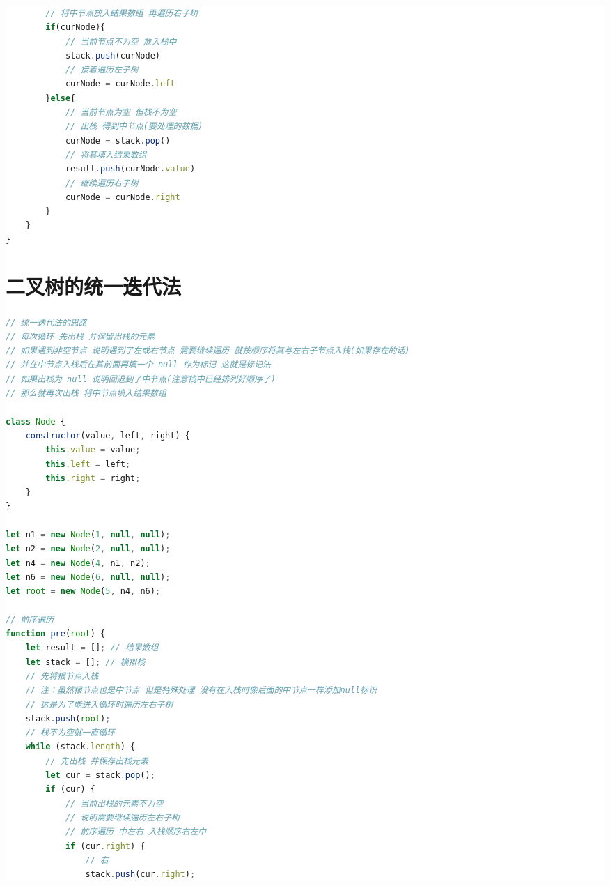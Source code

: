   ```js
          // 将中节点放入结果数组 再遍历右子树
          if(curNode){
              // 当前节点不为空 放入栈中
              stack.push(curNode)
              // 接着遍历左子树
              curNode = curNode.left
          }else{
              // 当前节点为空 但栈不为空
              // 出栈 得到中节点(要处理的数据)
              curNode = stack.pop()
              // 将其填入结果数组
              result.push(curNode.value)
              // 继续遍历右子树
              curNode = curNode.right
          }
      }
  }
  ```

# 二叉树的统一迭代法

```js
// 统一迭代法的思路
// 每次循环 先出栈 并保留出栈的元素
// 如果遇到非空节点 说明遇到了左或右节点 需要继续遍历 就按顺序将其与左右子节点入栈(如果存在的话)
// 并在中节点入栈后在其前面再填一个 null 作为标记 这就是标记法
// 如果出栈为 null 说明回退到了中节点(注意栈中已经排列好顺序了)
// 那么就再次出栈 将中节点填入结果数组

class Node {
	constructor(value, left, right) {
		this.value = value;
		this.left = left;
		this.right = right;
	}
}

let n1 = new Node(1, null, null);
let n2 = new Node(2, null, null);
let n4 = new Node(4, n1, n2);
let n6 = new Node(6, null, null);
let root = new Node(5, n4, n6);

// 前序遍历
function pre(root) {
	let result = []; // 结果数组
	let stack = []; // 模拟栈
	// 先将根节点入栈
	// 注：虽然根节点也是中节点 但是特殊处理 没有在入栈时像后面的中节点一样添加null标识
	// 这是为了能进入循环时遍历左右子树
	stack.push(root);
	// 栈不为空就一直循环
	while (stack.length) {
		// 先出栈 并保存出栈元素
		let cur = stack.pop();
		if (cur) {
			// 当前出栈的元素不为空
			// 说明需要继续遍历左右子树
			// 前序遍历 中左右 入栈顺序右左中
			if (cur.right) {
				// 右
				stack.push(cur.right);
```